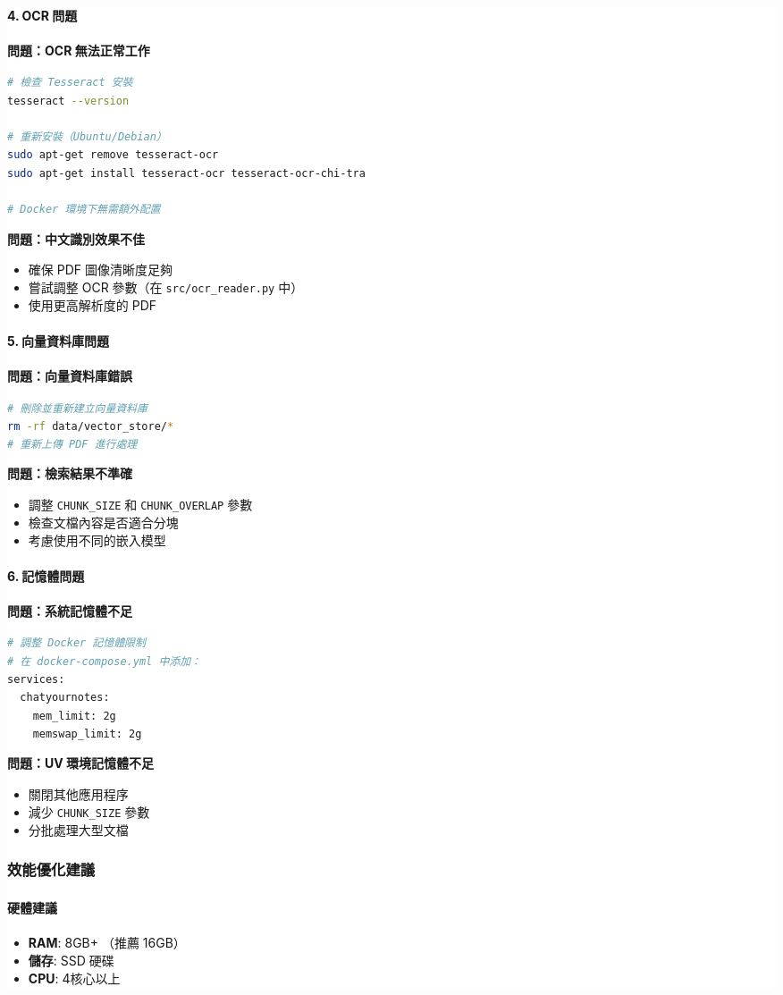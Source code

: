#### 4. OCR 問題

**問題：OCR 無法正常工作**
```bash
# 檢查 Tesseract 安裝
tesseract --version

# 重新安裝（Ubuntu/Debian）
sudo apt-get remove tesseract-ocr
sudo apt-get install tesseract-ocr tesseract-ocr-chi-tra

# Docker 環境下無需額外配置
```

**問題：中文識別效果不佳**
- 確保 PDF 圖像清晰度足夠
- 嘗試調整 OCR 參數（在 `src/ocr_reader.py` 中）
- 使用更高解析度的 PDF

#### 5. 向量資料庫問題

**問題：向量資料庫錯誤**
```bash
# 刪除並重新建立向量資料庫
rm -rf data/vector_store/*
# 重新上傳 PDF 進行處理
```

**問題：檢索結果不準確**
- 調整 `CHUNK_SIZE` 和 `CHUNK_OVERLAP` 參數
- 檢查文檔內容是否適合分塊
- 考慮使用不同的嵌入模型

#### 6. 記憶體問題

**問題：系統記憶體不足**
```bash
# 調整 Docker 記憶體限制
# 在 docker-compose.yml 中添加：
services:
  chatyournotes:
    mem_limit: 2g
    memswap_limit: 2g
```

**問題：UV 環境記憶體不足**
- 關閉其他應用程序
- 減少 `CHUNK_SIZE` 參數
- 分批處理大型文檔

### 效能優化建議

#### 硬體建議
- **RAM**: 8GB+ （推薦 16GB）
- **儲存**: SSD 硬碟
- **CPU**: 4核心以上
